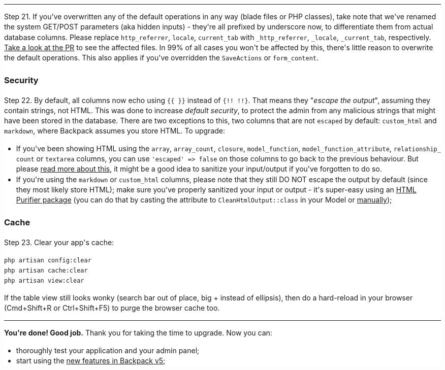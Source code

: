 ----

<a name="step-21" href="#step-21" class="badge badge-secondary-soft" style="text-decoration: none;">Step 21.</a> If you've overwritten any of the default operations in any way (blade files or PHP classes), take note that we've renamed the system GET/POST parameters (aka hidden inputs) - they're all prefixed by underscore now, to differentiate them from actual database columns. Please replace `http_referrer`, `locale`, `current_tab` with `_http_referrer`, `_locale`, `_current_tab`, respectively. [Take a look at the PR](https://github.com/Laravel-Backpack/CRUD/pull/3955/files) to see the affected files. In 99% of all cases you won't be affected by this, there's little reason to overwrite the default operations. This also applies if you've overridden the `SaveActions` or `form_content`.

<a name="security"></a>
### Security

<a name="step-22" href="#step-22" class="badge badge-danger" style="text-decoration: none;">Step 22.</a> By default, all columns now echo using `{{ }}` instead of `{!! !!}`. That means they "_escape the output_", assuming they contain strings, not HTML. This was done to increase _default security_, to protect the admin from any malicious strings that might have been stored in the database. There are two exceptions to this, two columns that are not `escaped` by default: `custom_html` and `markdown`, where Backpack assumes you store HTML. To upgrade:
- If you've been showing HTML using the `array`, `array_count`, `closure`, `model_function`, `model_function_attribute`, `relationship_count` or `textarea` columns, you can use `'escaped' => false` on those columns to go back to the previous behaviour. But please [read more about this](/docs/{{version}}/crud-columns#escape-column-output), it might be a good idea to sanitize your input/output if you've forgotten to do so.
- If you're using the `markdown` or `custom_html` columns, please note that they still DO NOT escape the output by default (since they most likely store HTML); make sure you've properly sanitized your input or output - it's super-easy using an [HTML Purifier package](https://github.com/mewebstudio/Purifier) (you can do that by casting the attribute to `CleanHtmlOutput::class` in your Model or [manually](https://github.com/Laravel-Backpack/demo/commit/7342cffb418bb568b9e4ee279859685ddc0456c1));


<a name="cache"></a>
### Cache

<a name="step-23" href="#step-23" class="badge badge-danger text-white" style="text-decoration: none;">Step 23.</a> Clear your app's cache:
```
php artisan config:clear
php artisan cache:clear
php artisan view:clear
```

If the table view still looks wonky (search bar out of place, big + instead of ellipsis), then do a hard-reload in your browser (Cmd+Shift+R or Ctrl+Shift+F5) to purge the browser cache too.

---

**You're done! Good job.** Thank you for taking the time to upgrade. Now you can:
- thoroughly test your application and your admin panel;
- start using the [new features in Backpack v5](/docs/{{version}}/release-notes);
